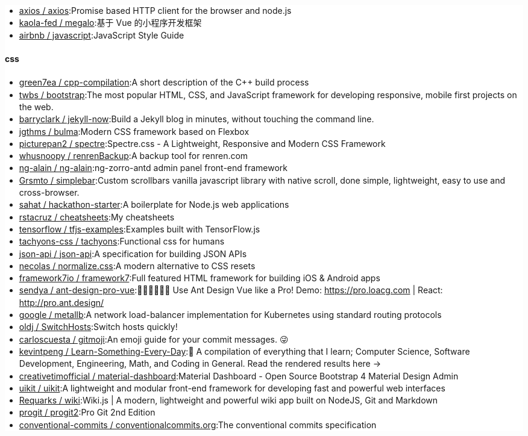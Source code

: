 * [axios / axios](https://github.com/axios/axios):Promise based HTTP client for the browser and node.js
* [kaola-fed / megalo](https://github.com/kaola-fed/megalo):基于 Vue 的小程序开发框架
* [airbnb / javascript](https://github.com/airbnb/javascript):JavaScript Style Guide

#### css
* [green7ea / cpp-compilation](https://github.com/green7ea/cpp-compilation):A short description of the C++ build process
* [twbs / bootstrap](https://github.com/twbs/bootstrap):The most popular HTML, CSS, and JavaScript framework for developing responsive, mobile first projects on the web.
* [barryclark / jekyll-now](https://github.com/barryclark/jekyll-now):Build a Jekyll blog in minutes, without touching the command line.
* [jgthms / bulma](https://github.com/jgthms/bulma):Modern CSS framework based on Flexbox
* [picturepan2 / spectre](https://github.com/picturepan2/spectre):Spectre.css - A Lightweight, Responsive and Modern CSS Framework
* [whusnoopy / renrenBackup](https://github.com/whusnoopy/renrenBackup):A backup tool for renren.com
* [ng-alain / ng-alain](https://github.com/ng-alain/ng-alain):ng-zorro-antd admin panel front-end framework
* [Grsmto / simplebar](https://github.com/Grsmto/simplebar):Custom scrollbars vanilla javascript library with native scroll, done simple, lightweight, easy to use and cross-browser.
* [sahat / hackathon-starter](https://github.com/sahat/hackathon-starter):A boilerplate for Node.js web applications
* [rstacruz / cheatsheets](https://github.com/rstacruz/cheatsheets):My cheatsheets
* [tensorflow / tfjs-examples](https://github.com/tensorflow/tfjs-examples):Examples built with TensorFlow.js
* [tachyons-css / tachyons](https://github.com/tachyons-css/tachyons):Functional css for humans
* [json-api / json-api](https://github.com/json-api/json-api):A specification for building JSON APIs
* [necolas / normalize.css](https://github.com/necolas/normalize.css):A modern alternative to CSS resets
* [framework7io / framework7](https://github.com/framework7io/framework7):Full featured HTML framework for building iOS & Android apps
* [sendya / ant-design-pro-vue](https://github.com/sendya/ant-design-pro-vue):👨🏻‍💻👩🏻‍💻 Use Ant Design Vue like a Pro! Demo: https://pro.loacg.com | React: http://pro.ant.design/
* [google / metallb](https://github.com/google/metallb):A network load-balancer implementation for Kubernetes using standard routing protocols
* [oldj / SwitchHosts](https://github.com/oldj/SwitchHosts):Switch hosts quickly!
* [carloscuesta / gitmoji](https://github.com/carloscuesta/gitmoji):An emoji guide for your commit messages. 😜
* [kevintpeng / Learn-Something-Every-Day](https://github.com/kevintpeng/Learn-Something-Every-Day):📝 A compilation of everything that I learn; Computer Science, Software Development, Engineering, Math, and Coding in General. Read the rendered results here ->
* [creativetimofficial / material-dashboard](https://github.com/creativetimofficial/material-dashboard):Material Dashboard - Open Source Bootstrap 4 Material Design Admin
* [uikit / uikit](https://github.com/uikit/uikit):A lightweight and modular front-end framework for developing fast and powerful web interfaces
* [Requarks / wiki](https://github.com/Requarks/wiki):Wiki.js | A modern, lightweight and powerful wiki app built on NodeJS, Git and Markdown
* [progit / progit2](https://github.com/progit/progit2):Pro Git 2nd Edition
* [conventional-commits / conventionalcommits.org](https://github.com/conventional-commits/conventionalcommits.org):The conventional commits specification
